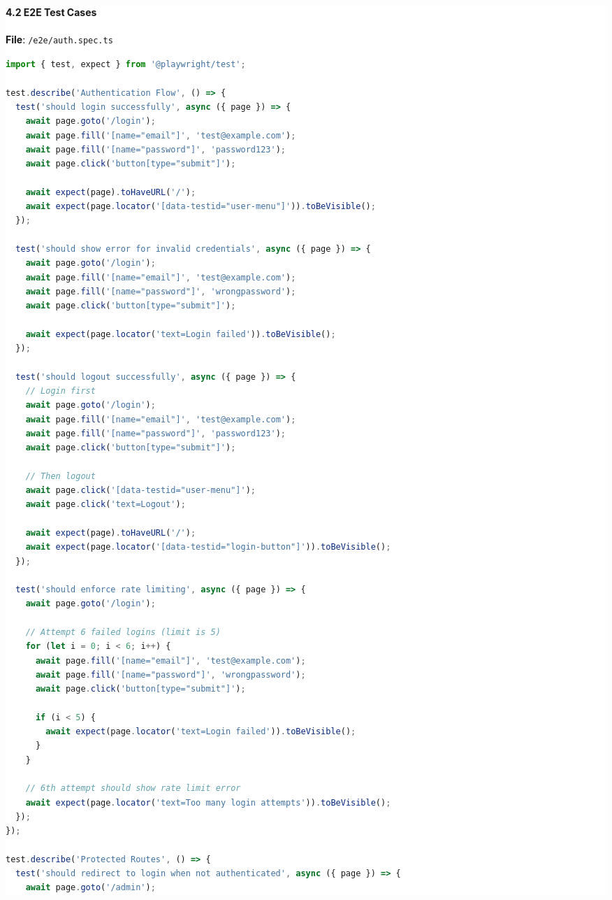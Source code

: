 #### 4.2 E2E Test Cases

**File**: `/e2e/auth.spec.ts`

```typescript
import { test, expect } from '@playwright/test';

test.describe('Authentication Flow', () => {
  test('should login successfully', async ({ page }) => {
    await page.goto('/login');
    await page.fill('[name="email"]', 'test@example.com');
    await page.fill('[name="password"]', 'password123');
    await page.click('button[type="submit"]');

    await expect(page).toHaveURL('/');
    await expect(page.locator('[data-testid="user-menu"]')).toBeVisible();
  });

  test('should show error for invalid credentials', async ({ page }) => {
    await page.goto('/login');
    await page.fill('[name="email"]', 'test@example.com');
    await page.fill('[name="password"]', 'wrongpassword');
    await page.click('button[type="submit"]');

    await expect(page.locator('text=Login failed')).toBeVisible();
  });

  test('should logout successfully', async ({ page }) => {
    // Login first
    await page.goto('/login');
    await page.fill('[name="email"]', 'test@example.com');
    await page.fill('[name="password"]', 'password123');
    await page.click('button[type="submit"]');

    // Then logout
    await page.click('[data-testid="user-menu"]');
    await page.click('text=Logout');

    await expect(page).toHaveURL('/');
    await expect(page.locator('[data-testid="login-button"]')).toBeVisible();
  });

  test('should enforce rate limiting', async ({ page }) => {
    await page.goto('/login');

    // Attempt 6 failed logins (limit is 5)
    for (let i = 0; i < 6; i++) {
      await page.fill('[name="email"]', 'test@example.com');
      await page.fill('[name="password"]', 'wrongpassword');
      await page.click('button[type="submit"]');

      if (i < 5) {
        await expect(page.locator('text=Login failed')).toBeVisible();
      }
    }

    // 6th attempt should show rate limit error
    await expect(page.locator('text=Too many login attempts')).toBeVisible();
  });
});

test.describe('Protected Routes', () => {
  test('should redirect to login when not authenticated', async ({ page }) => {
    await page.goto('/admin');
```